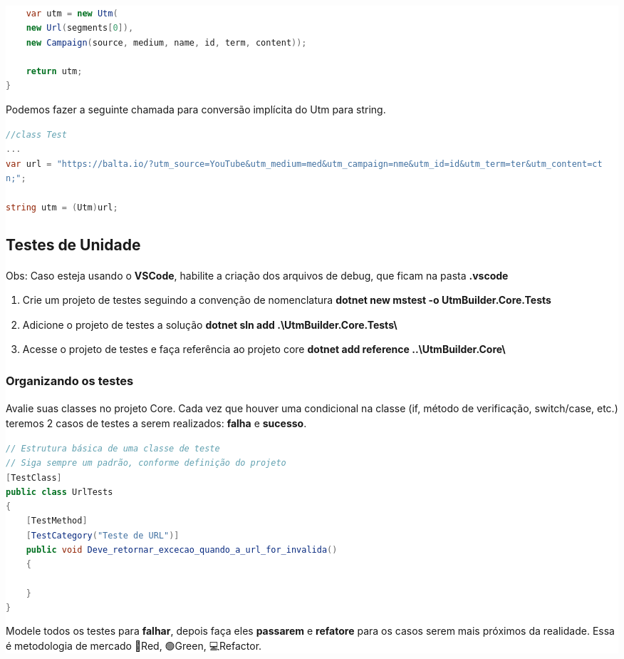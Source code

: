 ```csharp
    var utm = new Utm(
    new Url(segments[0]),
    new Campaign(source, medium, name, id, term, content));

    return utm;
}
```

Podemos fazer a seguinte chamada para conversão implícita do Utm para string.

```csharp
//class Test
...
var url = "https://balta.io/?utm_source=YouTube&utm_medium=med&utm_campaign=nme&utm_id=id&utm_term=ter&utm_content=ctn;";

string utm = (Utm)url;
```

## Testes de Unidade

Obs: Caso esteja usando o **VSCode**, habilite a criação dos arquivos de debug, que ficam na pasta **.vscode**

1. Crie um projeto de testes seguindo a convenção de nomenclatura **dotnet new mstest -o UtmBuilder.Core.Tests**

1. Adicione o projeto de testes a solução **dotnet sln add .\\UtmBuilder.Core.Tests\\**

1. Acesse o projeto de testes e faça referência ao projeto core **dotnet add reference ..\\UtmBuilder.Core\\**

### Organizando os testes

Avalie suas classes no projeto Core. Cada vez que houver uma condicional na classe (if, método de verificação, switch/case, etc.) teremos 2 casos de testes a serem realizados: **falha** e **sucesso**.

```csharp
// Estrutura básica de uma classe de teste
// Siga sempre um padrão, conforme definição do projeto
[TestClass]
public class UrlTests
{
    [TestMethod]
    [TestCategory("Teste de URL")]
    public void Deve_retornar_excecao_quando_a_url_for_invalida()
    {

    }
}
```

Modele todos os testes para **falhar**, depois faça eles **passarem** e **refatore** para os casos serem mais próximos da realidade. Essa é metodologia de mercado 🔴Red, 🟢Green, 💻Refactor.

